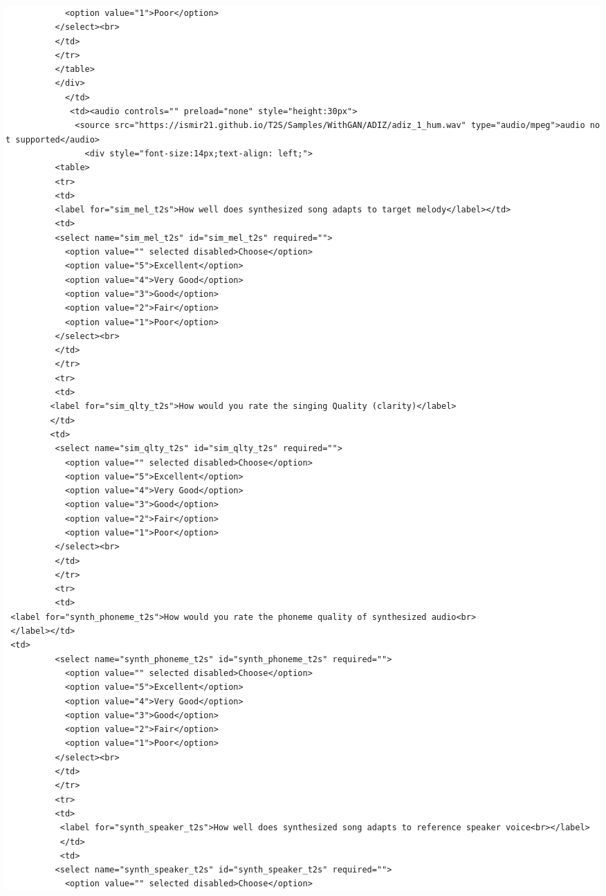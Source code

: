                 <option value="1">Poor</option>
              </select><br> 
              </td>
              </tr>
              </table>
              </div>
                </td>
                 <td><audio controls="" preload="none" style="height:30px">
                  <source src="https://ismir21.github.io/T2S/Samples/WithGAN/ADIZ/adiz_1_hum.wav" type="audio/mpeg">audio not supported</audio>
                    <div style="font-size:14px;text-align: left;">
              <table>
              <tr>
              <td>
              <label for="sim_mel_t2s">How well does synthesized song adapts to target melody</label></td>
              <td>
              <select name="sim_mel_t2s" id="sim_mel_t2s" required="">
                <option value="" selected disabled>Choose</option>
                <option value="5">Excellent</option>
                <option value="4">Very Good</option>
                <option value="3">Good</option>
                <option value="2">Fair</option>
                <option value="1">Poor</option>
              </select><br>
              </td>
              </tr>
              <tr>
              <td>
             <label for="sim_qlty_t2s">How would you rate the singing Quality (clarity)</label>
             </td>
             <td>
              <select name="sim_qlty_t2s" id="sim_qlty_t2s" required="">
                <option value="" selected disabled>Choose</option>
                <option value="5">Excellent</option>
                <option value="4">Very Good</option>
                <option value="3">Good</option>
                <option value="2">Fair</option>
                <option value="1">Poor</option>
              </select><br>
              </td>
              </tr>
              <tr>
              <td>
     <label for="synth_phoneme_t2s">How would you rate the phoneme quality of synthesized audio<br>
     </label></td>
     <td>
              <select name="synth_phoneme_t2s" id="synth_phoneme_t2s" required="">
                <option value="" selected disabled>Choose</option>
                <option value="5">Excellent</option>
                <option value="4">Very Good</option>
                <option value="3">Good</option>
                <option value="2">Fair</option>
                <option value="1">Poor</option>
              </select><br>
              </td>
              </tr>
              <tr>
              <td>
               <label for="synth_speaker_t2s">How well does synthesized song adapts to reference speaker voice<br></label>
               </td>
               <td>
              <select name="synth_speaker_t2s" id="synth_speaker_t2s" required="">
                <option value="" selected disabled>Choose</option>